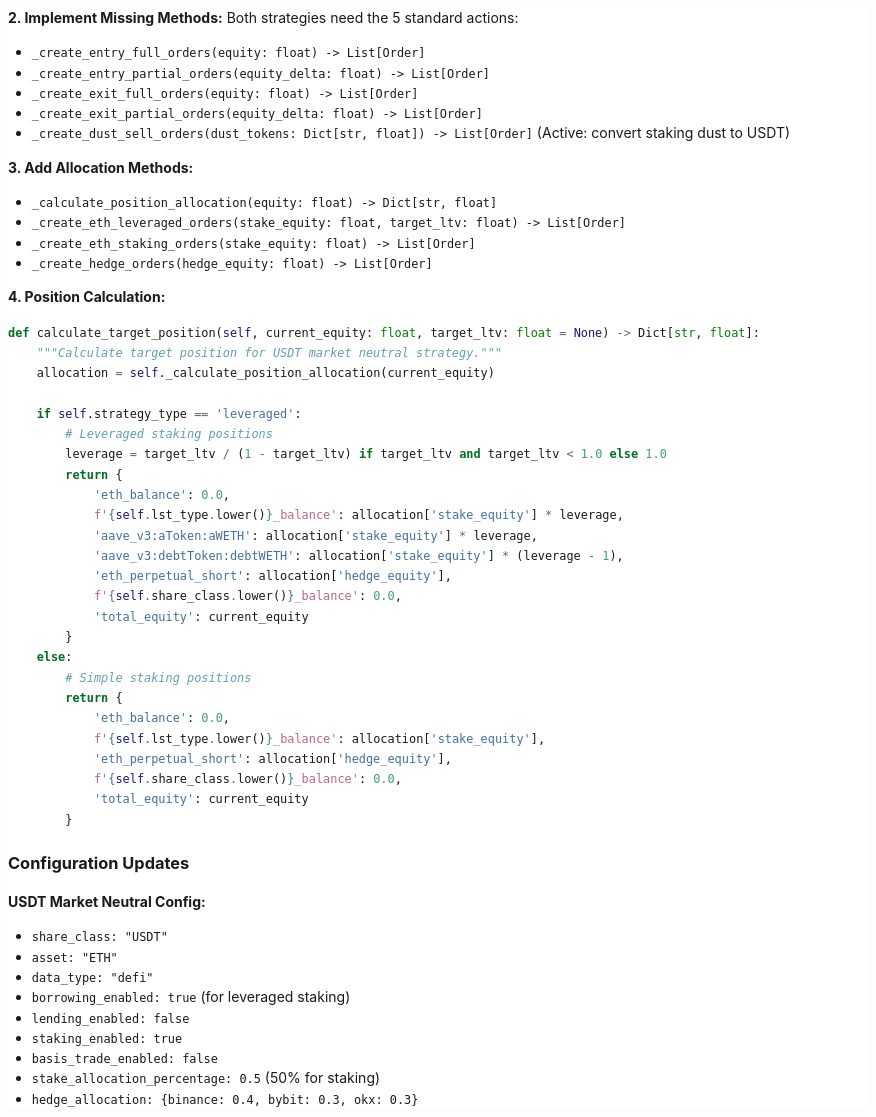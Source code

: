**2. Implement Missing Methods:**
Both strategies need the 5 standard actions:
- `_create_entry_full_orders(equity: float) -> List[Order]`
- `_create_entry_partial_orders(equity_delta: float) -> List[Order]`
- `_create_exit_full_orders(equity: float) -> List[Order]`
- `_create_exit_partial_orders(equity_delta: float) -> List[Order]`
- `_create_dust_sell_orders(dust_tokens: Dict[str, float]) -> List[Order]` (Active: convert staking dust to USDT)

**3. Add Allocation Methods:**
- `_calculate_position_allocation(equity: float) -> Dict[str, float]`
- `_create_eth_leveraged_orders(stake_equity: float, target_ltv: float) -> List[Order]`
- `_create_eth_staking_orders(stake_equity: float) -> List[Order]`
- `_create_hedge_orders(hedge_equity: float) -> List[Order]`

**4. Position Calculation:**
```python
def calculate_target_position(self, current_equity: float, target_ltv: float = None) -> Dict[str, float]:
    """Calculate target position for USDT market neutral strategy."""
    allocation = self._calculate_position_allocation(current_equity)
    
    if self.strategy_type == 'leveraged':
        # Leveraged staking positions
        leverage = target_ltv / (1 - target_ltv) if target_ltv and target_ltv < 1.0 else 1.0
        return {
            'eth_balance': 0.0,
            f'{self.lst_type.lower()}_balance': allocation['stake_equity'] * leverage,
            'aave_v3:aToken:aWETH': allocation['stake_equity'] * leverage,
            'aave_v3:debtToken:debtWETH': allocation['stake_equity'] * (leverage - 1),
            'eth_perpetual_short': allocation['hedge_equity'],
            f'{self.share_class.lower()}_balance': 0.0,
            'total_equity': current_equity
        }
    else:
        # Simple staking positions
        return {
            'eth_balance': 0.0,
            f'{self.lst_type.lower()}_balance': allocation['stake_equity'],
            'eth_perpetual_short': allocation['hedge_equity'],
            f'{self.share_class.lower()}_balance': 0.0,
            'total_equity': current_equity
        }
```

### Configuration Updates

**USDT Market Neutral Config:**
- `share_class: "USDT"`
- `asset: "ETH"`
- `data_type: "defi"`
- `borrowing_enabled: true` (for leveraged staking)
- `lending_enabled: false`
- `staking_enabled: true`
- `basis_trade_enabled: false`
- `stake_allocation_percentage: 0.5` (50% for staking)
- `hedge_allocation: {binance: 0.4, bybit: 0.3, okx: 0.3}`
